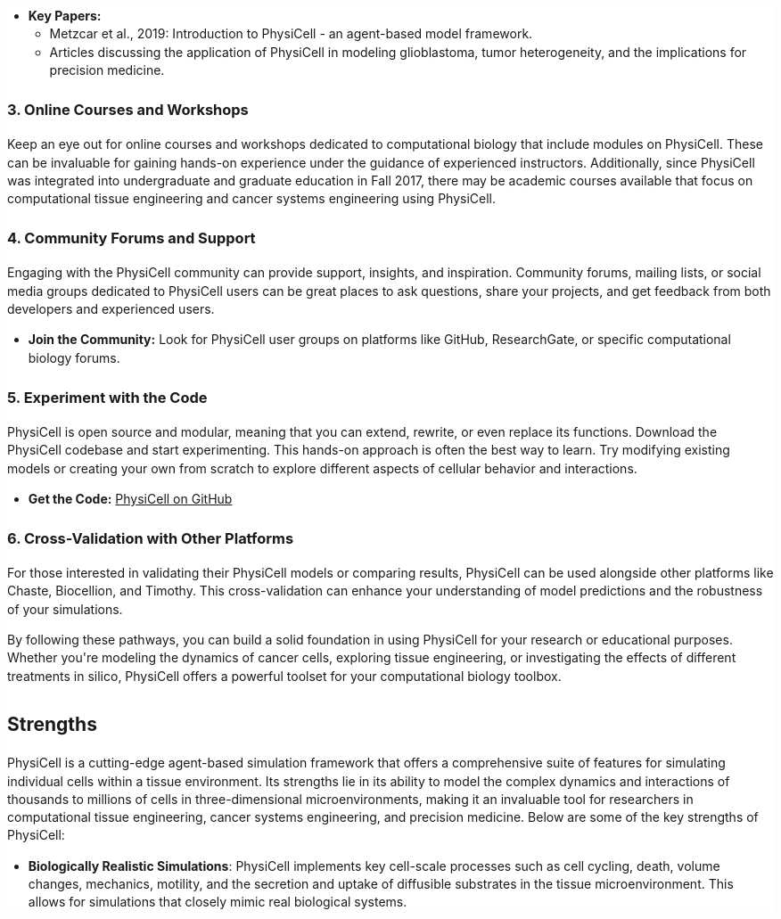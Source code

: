 - **Key Papers:**
  - Metzcar et al., 2019: Introduction to PhysiCell - an agent-based model framework.
  - Articles discussing the application of PhysiCell in modeling glioblastoma, tumor heterogeneity, and the implications for precision medicine.

### 3. **Online Courses and Workshops**

Keep an eye out for online courses and workshops dedicated to computational biology that include modules on PhysiCell. These can be invaluable for gaining hands-on experience under the guidance of experienced instructors. Additionally, since PhysiCell was integrated into undergraduate and graduate education in Fall 2017, there may be academic courses available that focus on computational tissue engineering and cancer systems engineering using PhysiCell.

### 4. **Community Forums and Support**

Engaging with the PhysiCell community can provide support, insights, and inspiration. Community forums, mailing lists, or social media groups dedicated to PhysiCell users can be great places to ask questions, share your projects, and get feedback from both developers and experienced users.

- **Join the Community:** Look for PhysiCell user groups on platforms like GitHub, ResearchGate, or specific computational biology forums.

### 5. **Experiment with the Code**

PhysiCell is open source and modular, meaning that you can extend, rewrite, or even replace its functions. Download the PhysiCell codebase and start experimenting. This hands-on approach is often the best way to learn. Try modifying existing models or creating your own from scratch to explore different aspects of cellular behavior and interactions.

- **Get the Code:** [PhysiCell on GitHub](https://github.com/PhysiCell-Project/PhysiCell)

### 6. **Cross-Validation with Other Platforms**

For those interested in validating their PhysiCell models or comparing results, PhysiCell can be used alongside other platforms like Chaste, Biocellion, and Timothy. This cross-validation can enhance your understanding of model predictions and the robustness of your simulations.

By following these pathways, you can build a solid foundation in using PhysiCell for your research or educational purposes. Whether you're modeling the dynamics of cancer cells, exploring tissue engineering, or investigating the effects of different treatments in silico, PhysiCell offers a powerful toolset for your computational biology toolbox.

## Strengths

PhysiCell is a cutting-edge agent-based simulation framework that offers a comprehensive suite of features for simulating individual cells within a tissue environment. Its strengths lie in its ability to model the complex dynamics and interactions of thousands to millions of cells in three-dimensional microenvironments, making it an invaluable tool for researchers in computational tissue engineering, cancer systems engineering, and precision medicine. Below are some of the key strengths of PhysiCell:

- **Biologically Realistic Simulations**: PhysiCell implements key cell-scale processes such as cell cycling, death, volume changes, mechanics, motility, and the secretion and uptake of diffusible substrates in the tissue microenvironment. This allows for simulations that closely mimic real biological systems.
